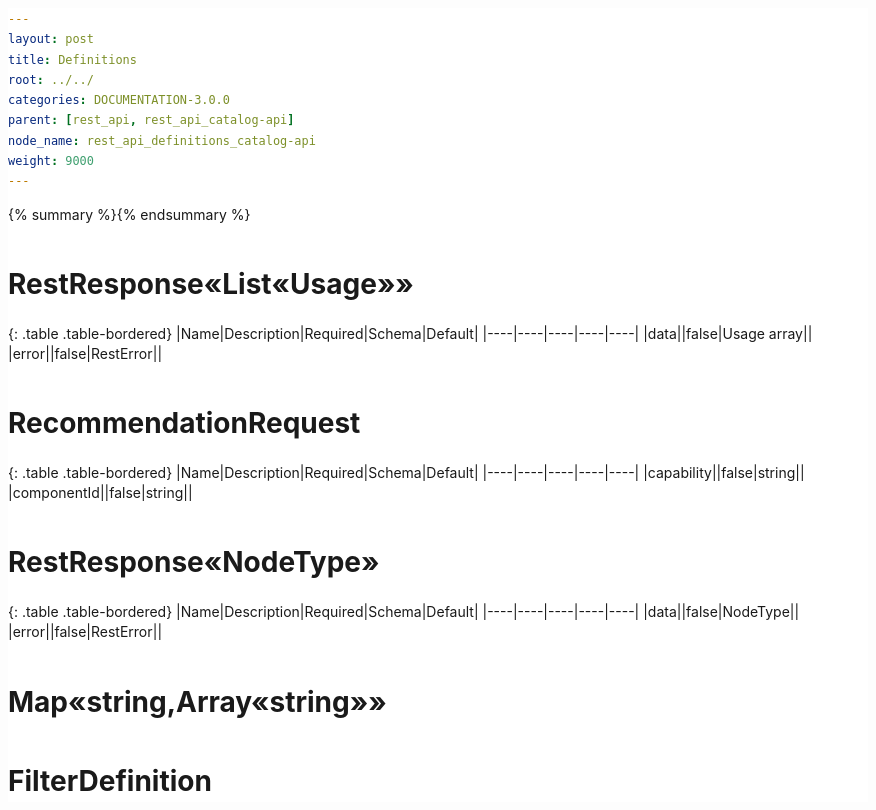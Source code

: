 ```yaml
---
layout: post
title: Definitions
root: ../../
categories: DOCUMENTATION-3.0.0
parent: [rest_api, rest_api_catalog-api]
node_name: rest_api_definitions_catalog-api
weight: 9000
---
```


{% summary %}{% endsummary %}

# RestResponse«List«Usage»»


{: .table .table-bordered}
|Name|Description|Required|Schema|Default|
|----|----|----|----|----|
|data||false|Usage array||
|error||false|RestError||


# RecommendationRequest


{: .table .table-bordered}
|Name|Description|Required|Schema|Default|
|----|----|----|----|----|
|capability||false|string||
|componentId||false|string||


# RestResponse«NodeType»


{: .table .table-bordered}
|Name|Description|Required|Schema|Default|
|----|----|----|----|----|
|data||false|NodeType||
|error||false|RestError||


# Map«string,Array«string»»

# FilterDefinition

